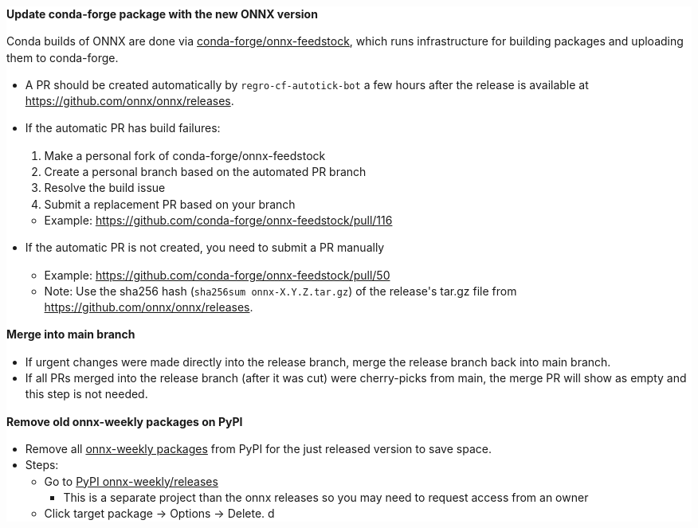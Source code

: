 **Update conda-forge package with the new ONNX version**

Conda builds of ONNX are done via [conda-forge/onnx-feedstock](https://github.com/conda-forge/onnx-feedstock), which runs infrastructure for building packages and uploading them to conda-forge.

* A PR should be created automatically by `regro-cf-autotick-bot` a few hours after the release is available at https://github.com/onnx/onnx/releases.

* If the automatic PR has build failures:
    1. Make a personal fork of conda-forge/onnx-feedstock
    1. Create a personal branch based on the automated PR branch
    1. Resolve the build issue
    1. Submit a replacement PR based on your branch

    * Example: https://github.com/conda-forge/onnx-feedstock/pull/116

* If the automatic PR is not created, you need to submit a PR manually
    * Example: https://github.com/conda-forge/onnx-feedstock/pull/50
    * Note: Use the sha256 hash (`sha256sum onnx-X.Y.Z.tar.gz`) of the release's tar.gz file from https://github.com/onnx/onnx/releases.

**Merge into main branch**
* If urgent changes were made directly into the release branch, merge the release branch back into main branch.
* If all PRs merged into the release branch (after it was cut) were cherry-picks from main, the merge PR will show as empty and this step is not needed.

**Remove old onnx-weekly packages on PyPI**
* Remove all [onnx-weekly packages](https://pypi.org/project/onnx-weekly/#history) from PyPI for the just released version to save space.
* Steps:
    * Go to [PyPI onnx-weekly/releases](https://pypi.org/manage/project/onnx-weekly/releases/)
        * This is a separate project than the onnx releases so you may need to request access from an owner
    * Click target package -> Options -> Delete.
d